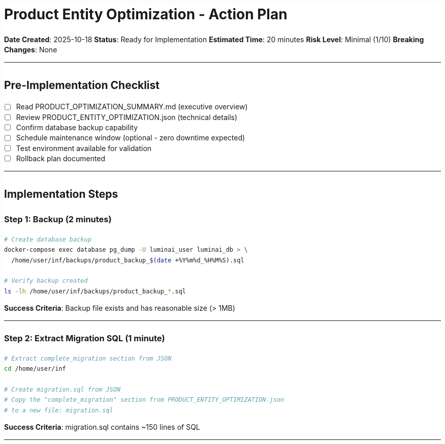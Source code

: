 # Product Entity Optimization - Action Plan

**Date Created**: 2025-10-18
**Status**: Ready for Implementation
**Estimated Time**: 20 minutes
**Risk Level**: Minimal (1/10)
**Breaking Changes**: None

---

## Pre-Implementation Checklist

- [ ] Read PRODUCT_OPTIMIZATION_SUMMARY.md (executive overview)
- [ ] Review PRODUCT_ENTITY_OPTIMIZATION.json (technical details)
- [ ] Confirm database backup capability
- [ ] Schedule maintenance window (optional - zero downtime expected)
- [ ] Test environment available for validation
- [ ] Rollback plan documented

---

## Implementation Steps

### Step 1: Backup (2 minutes)

```bash
# Create database backup
docker-compose exec database pg_dump -U luminai_user luminai_db > \
  /home/user/inf/backups/product_backup_$(date +%Y%m%d_%H%M%S).sql

# Verify backup created
ls -lh /home/user/inf/backups/product_backup_*.sql
```

**Success Criteria**: Backup file exists and has reasonable size (> 1MB)

---

### Step 2: Extract Migration SQL (1 minute)

```bash
# Extract complete_migration section from JSON
cd /home/user/inf

# Create migration.sql from JSON
# Copy the "complete_migration" section from PRODUCT_ENTITY_OPTIMIZATION.json
# to a new file: migration.sql
```

**Success Criteria**: migration.sql contains ~150 lines of SQL

---
